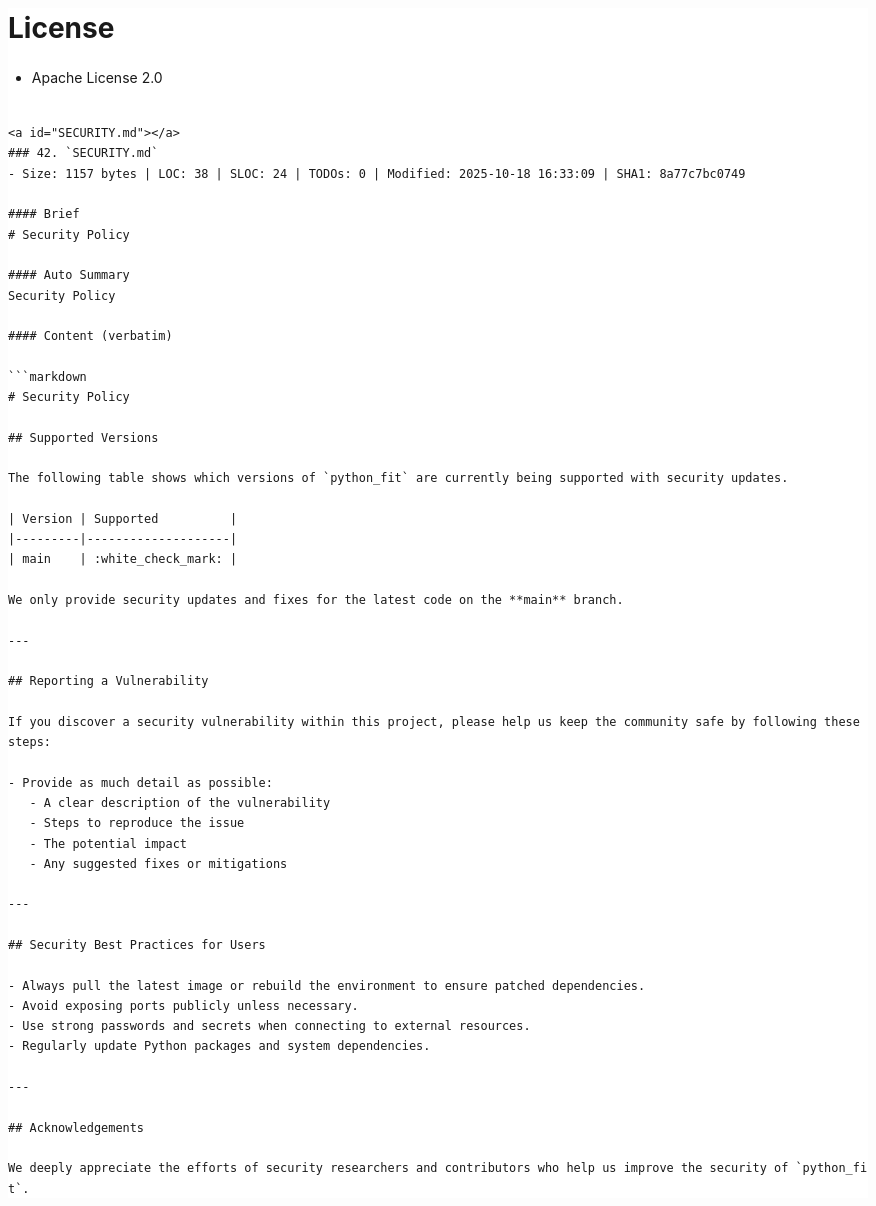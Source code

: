 
# License
- Apache License 2.0
```

<a id="SECURITY.md"></a>
### 42. `SECURITY.md`
- Size: 1157 bytes | LOC: 38 | SLOC: 24 | TODOs: 0 | Modified: 2025-10-18 16:33:09 | SHA1: 8a77c7bc0749

#### Brief
# Security Policy

#### Auto Summary
Security Policy

#### Content (verbatim)

```markdown
# Security Policy

## Supported Versions

The following table shows which versions of `python_fit` are currently being supported with security updates.

| Version | Supported          |
|---------|--------------------|
| main    | :white_check_mark: |

We only provide security updates and fixes for the latest code on the **main** branch.

---

## Reporting a Vulnerability

If you discover a security vulnerability within this project, please help us keep the community safe by following these steps:

- Provide as much detail as possible:
   - A clear description of the vulnerability
   - Steps to reproduce the issue
   - The potential impact
   - Any suggested fixes or mitigations

---

## Security Best Practices for Users

- Always pull the latest image or rebuild the environment to ensure patched dependencies.
- Avoid exposing ports publicly unless necessary.
- Use strong passwords and secrets when connecting to external resources.
- Regularly update Python packages and system dependencies.

---

## Acknowledgements

We deeply appreciate the efforts of security researchers and contributors who help us improve the security of `python_fit`.
```
